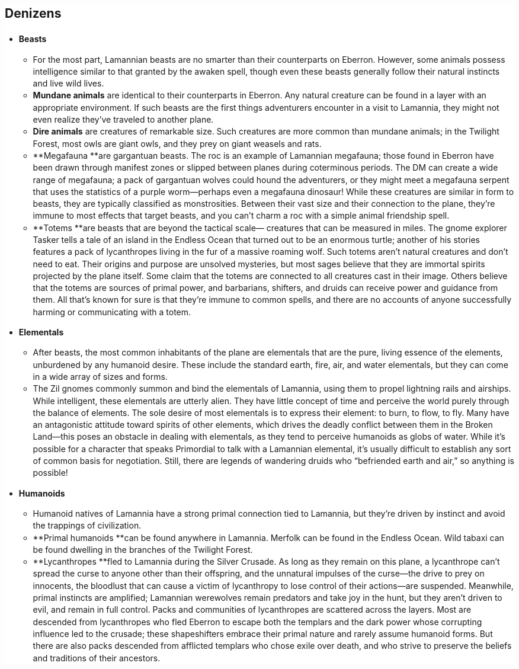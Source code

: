 ## Denizens



*   **Beasts**


    *   For the most part, Lamannian beasts are no smarter than their counterparts on Eberron. However, some animals possess intelligence similar to that granted by the awaken spell, though even these beasts generally follow their natural instincts and live wild lives.
    *   **Mundane animals** are identical to their counterparts in Eberron. Any natural creature can be found in a layer with an appropriate environment. If such beasts are the first things adventurers encounter in a visit to Lamannia, they might not even realize they’ve traveled to another plane.
    *   **Dire animals** are creatures of remarkable size. Such creatures are more common than mundane animals; in the Twilight Forest, most owls are giant owls, and they prey on giant weasels and rats.
    *   **Megafauna **are gargantuan beasts. The roc is an example of Lamannian megafauna; those found in Eberron have been drawn through manifest zones or slipped between planes during coterminous periods. The DM can create a wide range of megafauna; a pack of gargantuan wolves could hound the adventurers, or they might meet a megafauna serpent that uses the statistics of a purple worm—perhaps even a megafauna dinosaur! While these creatures are similar in form to beasts, they are typically classified as monstrosities. Between their vast size and their connection to the plane, they’re immune to most effects that target beasts, and you can’t charm a roc with a simple animal friendship spell.
    *   **Totems **are beasts that are beyond the tactical scale— creatures that can be measured in miles. The gnome explorer Tasker tells a tale of an island in the Endless Ocean that turned out to be an enormous turtle; another of his stories features a pack of lycanthropes living in the fur of a massive roaming wolf. Such totems aren’t natural creatures and don’t need to eat. Their origins and purpose are unsolved mysteries, but most sages believe that they are immortal spirits projected by the plane itself. Some claim that the totems are connected to all creatures cast in their image. Others believe that the totems are sources of primal power, and barbarians, shifters, and druids can receive power and guidance from them. All that’s known for sure is that they’re immune to common spells, and there are no accounts of anyone successfully harming or communicating with a totem.



*   **Elementals**


    *   After beasts, the most common inhabitants of the plane are elementals that are the pure, living essence of the elements, unburdened by any humanoid desire. These include the standard earth, fire, air, and water elementals, but they can come in a wide array of sizes and forms.
    *   The Zil gnomes commonly summon and bind the elementals of Lamannia, using them to propel lightning rails and airships. While intelligent, these elementals are utterly alien. They have little concept of time and perceive the world purely through the balance of elements. The sole desire of most elementals is to express their element: to burn, to flow, to fly. Many have an antagonistic attitude toward spirits of other elements, which drives the deadly conflict between them in the Broken Land—this poses an obstacle in dealing with elementals, as they tend to perceive humanoids as globs of water. While it’s possible for a character that speaks Primordial to talk with a Lamannian elemental, it’s usually difficult to establish any sort of common basis for negotiation. Still, there are legends of wandering druids who “befriended earth and air,” so anything is possible!



*   **Humanoids**


    *   Humanoid natives of Lamannia have a strong primal connection tied to Lamannia, but they’re driven by instinct and avoid the trappings of civilization.  
    *   **Primal humanoids **can be found anywhere in Lamannia. Merfolk can be found in the Endless Ocean. Wild tabaxi can be found dwelling in the branches of the Twilight Forest.
    *   **Lycanthropes **fled to Lamannia during the Silver Crusade. As long as they remain on this plane, a lycanthrope can’t spread the curse to anyone other than their offspring, and the unnatural impulses of the curse—the drive to prey on innocents, the bloodlust that can cause a victim of lycanthropy to lose control of their actions—are suspended. Meanwhile, primal instincts are amplified; Lamannian werewolves remain predators and take joy in the hunt, but they aren’t driven to evil, and remain in full control. Packs and communities of lycanthropes are scattered across the layers. Most are descended from lycanthropes who fled Eberron to escape both the templars and the dark power whose corrupting influence led to the crusade; these shapeshifters embrace their primal nature and rarely assume humanoid forms. But there are also packs descended from afflicted templars who chose exile over death, and who strive to preserve the beliefs and traditions of their ancestors.